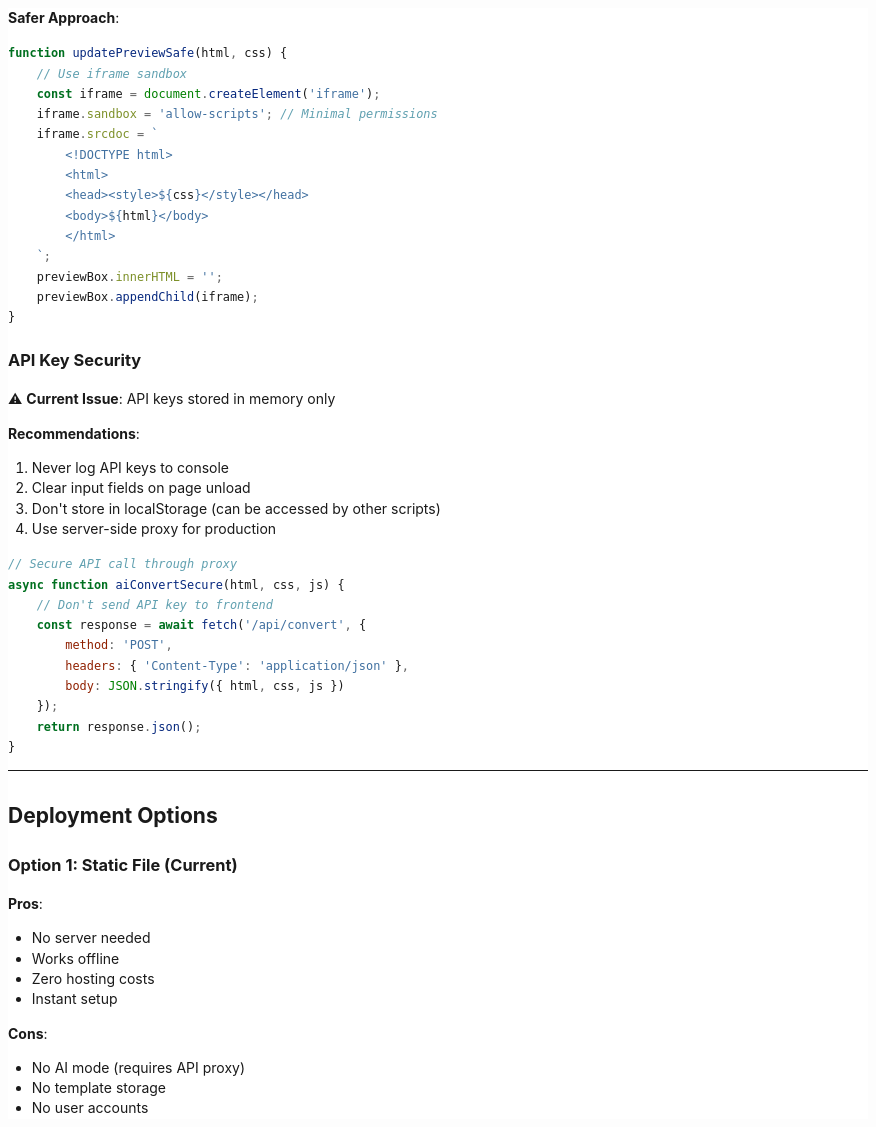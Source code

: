 **Safer Approach**:
```javascript
function updatePreviewSafe(html, css) {
    // Use iframe sandbox
    const iframe = document.createElement('iframe');
    iframe.sandbox = 'allow-scripts'; // Minimal permissions
    iframe.srcdoc = `
        <!DOCTYPE html>
        <html>
        <head><style>${css}</style></head>
        <body>${html}</body>
        </html>
    `;
    previewBox.innerHTML = '';
    previewBox.appendChild(iframe);
}
```

### API Key Security
⚠️ **Current Issue**: API keys stored in memory only

**Recommendations**:
1. Never log API keys to console
2. Clear input fields on page unload
3. Don't store in localStorage (can be accessed by other scripts)
4. Use server-side proxy for production

```javascript
// Secure API call through proxy
async function aiConvertSecure(html, css, js) {
    // Don't send API key to frontend
    const response = await fetch('/api/convert', {
        method: 'POST',
        headers: { 'Content-Type': 'application/json' },
        body: JSON.stringify({ html, css, js })
    });
    return response.json();
}
```

---

## Deployment Options

### Option 1: Static File (Current)
**Pros**:
- No server needed
- Works offline
- Zero hosting costs
- Instant setup

**Cons**:
- No AI mode (requires API proxy)
- No template storage
- No user accounts
